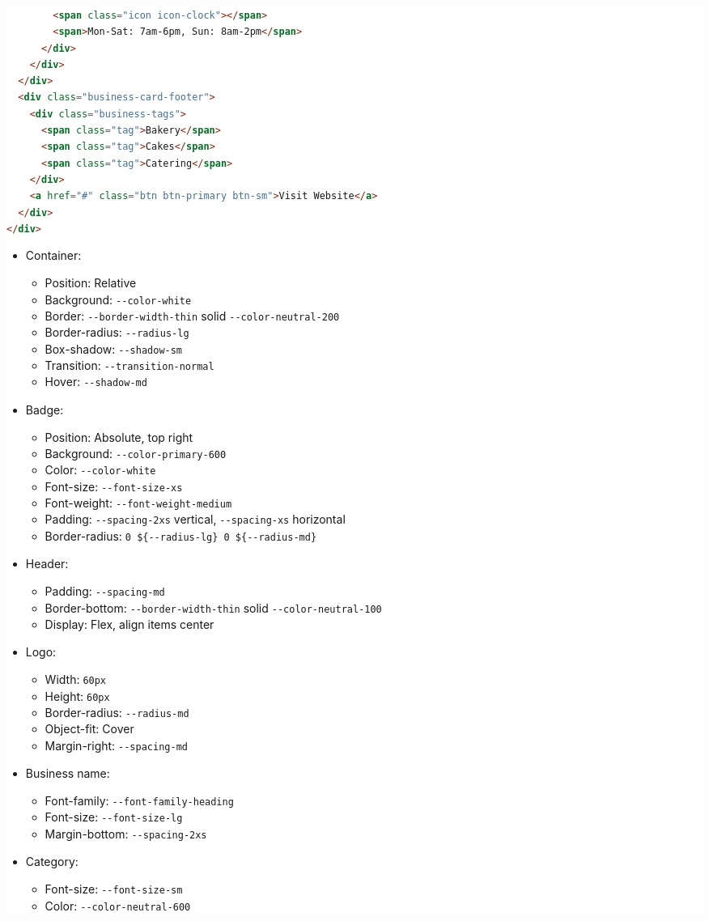 ```html
        <span class="icon icon-clock"></span>
        <span>Mon-Sat: 7am-6pm, Sun: 8am-2pm</span>
      </div>
    </div>
  </div>
  <div class="business-card-footer">
    <div class="business-tags">
      <span class="tag">Bakery</span>
      <span class="tag">Cakes</span>
      <span class="tag">Catering</span>
    </div>
    <a href="#" class="btn btn-primary btn-sm">Visit Website</a>
  </div>
</div>
```

- Container:
  - Position: Relative
  - Background: `--color-white`
  - Border: `--border-width-thin` solid `--color-neutral-200`
  - Border-radius: `--radius-lg`
  - Box-shadow: `--shadow-sm`
  - Transition: `--transition-normal`
  - Hover: `--shadow-md`
  
- Badge:
  - Position: Absolute, top right
  - Background: `--color-primary-600`
  - Color: `--color-white`
  - Font-size: `--font-size-xs`
  - Font-weight: `--font-weight-medium`
  - Padding: `--spacing-2xs` vertical, `--spacing-xs` horizontal
  - Border-radius: `0 ${--radius-lg} 0 ${--radius-md}`
  
- Header:
  - Padding: `--spacing-md`
  - Border-bottom: `--border-width-thin` solid `--color-neutral-100`
  - Display: Flex, align items center
  
- Logo:
  - Width: `60px`
  - Height: `60px`
  - Border-radius: `--radius-md`
  - Object-fit: Cover
  - Margin-right: `--spacing-md`
  
- Business name:
  - Font-family: `--font-family-heading`
  - Font-size: `--font-size-lg`
  - Margin-bottom: `--spacing-2xs`
  
- Category:
  - Font-size: `--font-size-sm`
  - Color: `--color-neutral-600`
  